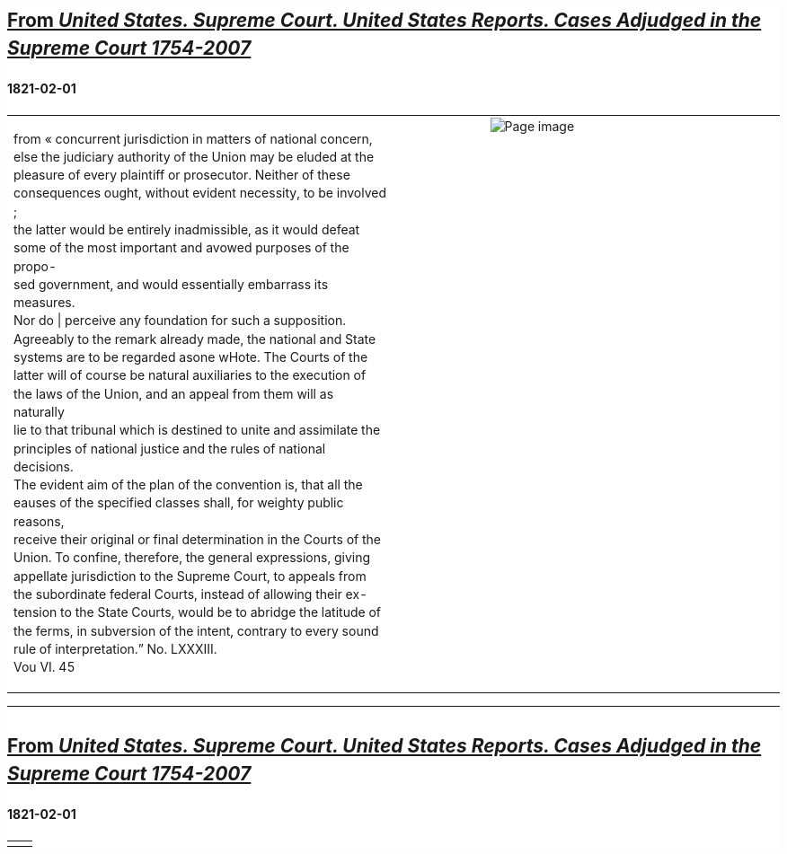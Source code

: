 
## [From _United States. Supreme Court. United States Reports. Cases Adjudged in the Supreme Court 1754-2007_](https://archive.org/details/sim_united-states-supreme-court-cases-adjudged_1821-02_6/page/n364/mode/1up?view=theater)

#### 1821-02-01

<table style="width: 100%;"><tr><td style="width: 50%">

  
  
from « concurrent jurisdiction in matters of national concern,  
else the judiciary authority of the Union may be eluded at the  
pleasure of every plaintiff or prosecutor. Neither of these  
consequences ought, without evident necessity, to be involved ;  
the latter would be entirely inadmissible, as it would defeat  
some of the most important and avowed purposes of the propo-  
sed government, and would essentially embarrass its measures.  
Nor do | perceive any foundation for such a supposition.  
Agreeably to the remark already made, the national and State  
systems are to be regarded asone wHote. The Courts of the  
latter will of course be natural auxiliaries to the execution of  
the laws of the Union, and an appeal from them will as naturally  
lie to that tribunal which is destined to unite and assimilate the  
principles of national justice and the rules of national decisions.  
The evident aim of the plan of the convention is, that all the  
eauses of the specified classes shall, for weighty public reasons,  
receive their original or final determination in the Courts of the  
Union. To confine, therefore, the general expressions, giving  
appellate jurisdiction to the Supreme Court, to appeals from  
the subordinate federal Courts, instead of allowing their ex-  
tension to the State Courts, would be to abridge the latitude of  
the ferms, in subversion of the intent, contrary to every sound  
rule of interpretation.” No. LXXXIII.  
Vou VI. 45
</td><td style="width: 50%; max-height: 75%; margin: auto; display: block;">
<img alt="Page image" src="https://iiif.archive.org/image/iiif/2/sim_united-states-supreme-court-cases-adjudged_1821-02_6%2Fsim_united-states-supreme-court-cases-adjudged_1821-02_6_jp2.zip%2Fsim_united-states-supreme-court-cases-adjudged_1821-02_6_jp2%2Fsim_united-states-supreme-court-cases-adjudged_1821-02_6_0364.jp2/pct:9.380234505862646,44.697951775991704,58.835845896147404,42.70158154005704/,600/0/default.jpg"/>
</td>
</tr></table>

---

## [From _United States. Supreme Court. United States Reports. Cases Adjudged in the Supreme Court 1754-2007_](https://archive.org/details/sim_united-states-supreme-court-cases-adjudged_1821-02_6/page/n432/mode/1up?view=theater)

#### 1821-02-01

<table style="width: 100%;"><tr><td style="width: 50%">
